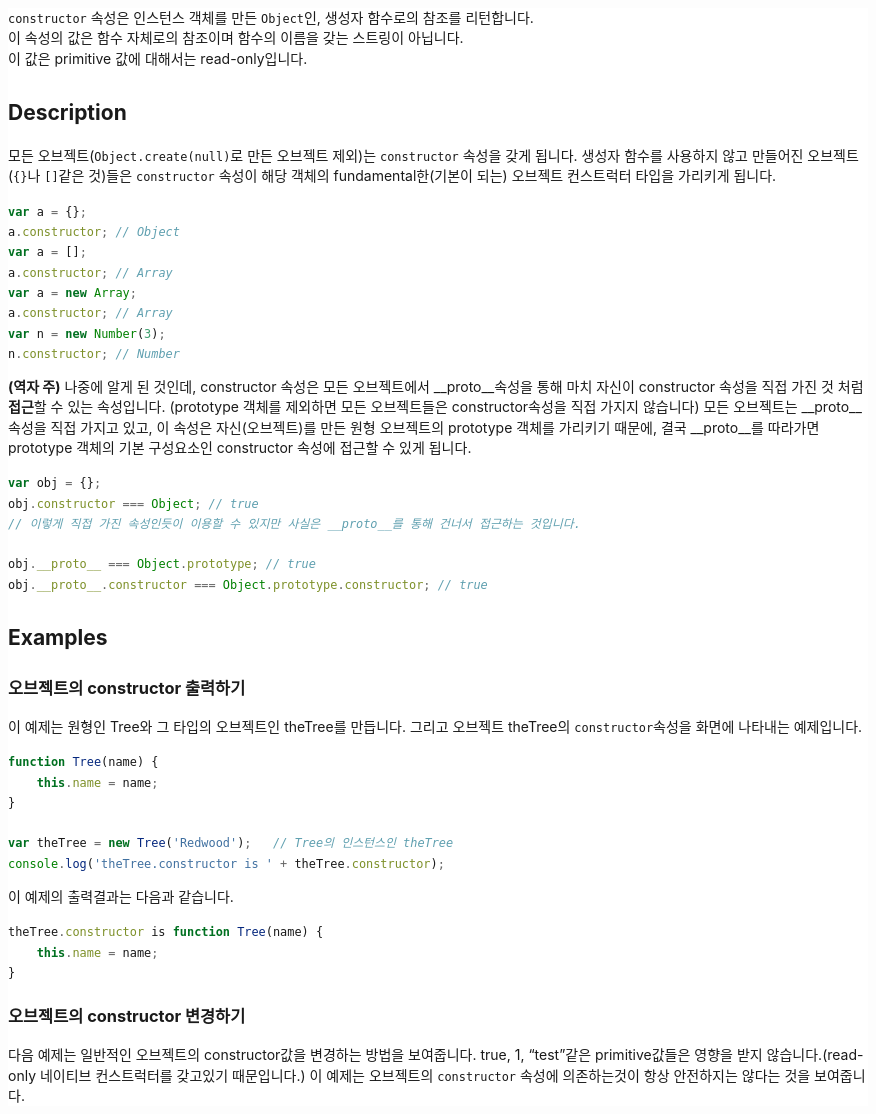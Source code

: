 `constructor` 속성은 인스턴스 객체를 만든 `Object`인, 생성자 함수로의 참조를 리턴합니다.  
이 속성의 값은 함수 자체로의 참조이며 함수의 이름을 갖는 스트링이 아닙니다.  
이 값은 primitive 값에 대해서는 read-only입니다.

## Description
모든 오브젝트(`Object.create(null)`로 만든 오브젝트 제외)는 `constructor` 속성을 갖게 됩니다. 생성자 함수를 사용하지 않고 만들어진 오브젝트(`{}`나 `[]`같은 것)들은 `constructor` 속성이 해당 객체의 fundamental한(기본이 되는) 오브젝트 컨스트럭터 타입을 가리키게 됩니다.
```javascript
var a = {};
a.constructor; // Object
var a = [];
a.constructor; // Array
var a = new Array;
a.constructor; // Array
var n = new Number(3);
n.constructor; // Number
```

**(역자 주)** 나중에 알게 된 것인데, constructor 속성은 모든 오브젝트에서 \_\_proto\_\_속성을 통해 마치 자신이 constructor 속성을 직접 가진 것 처럼 **접근**할 수 있는 속성입니다. (prototype 객체를 제외하면 모든 오브젝트들은 constructor속성을 직접 가지지 않습니다) 모든 오브젝트는 \_\_proto\_\_속성을 직접 가지고 있고, 이 속성은 자신(오브젝트)를 만든 원형 오브젝트의 prototype 객체를 가리키기 때문에, 결국 \_\_proto\_\_를 따라가면 prototype 객체의 기본 구성요소인 constructor 속성에 접근할 수 있게 됩니다.
```javascript
var obj = {};
obj.constructor === Object; // true
// 이렇게 직접 가진 속성인듯이 이용할 수 있지만 사실은 __proto__를 통해 건너서 접근하는 것입니다.

obj.__proto__ === Object.prototype; // true
obj.__proto__.constructor === Object.prototype.constructor; // true
```

## Examples
### 오브젝트의 constructor 출력하기
이 예제는 원형인 Tree와 그 타입의 오브젝트인 theTree를 만듭니다. 그리고 오브젝트 theTree의 `constructor`속성을 화면에 나타내는 예제입니다.
```javascript
function Tree(name) {
    this.name = name;
}

var theTree = new Tree('Redwood');   // Tree의 인스턴스인 theTree
console.log('theTree.constructor is ' + theTree.constructor);
```
이 예제의 출력결과는 다음과 같습니다.
```javascript
theTree.constructor is function Tree(name) {
    this.name = name;
}
```

### 오브젝트의 constructor 변경하기
다음 예제는 일반적인 오브젝트의 constructor값을 변경하는 방법을 보여줍니다. true, 1, “test”같은 primitive값들은 영향을 받지 않습니다.(read-only 네이티브 컨스트럭터를 갖고있기 때문입니다.)  이 예제는 오브젝트의 `constructor` 속성에 의존하는것이 항상 안전하지는 않다는 것을 보여줍니다.
